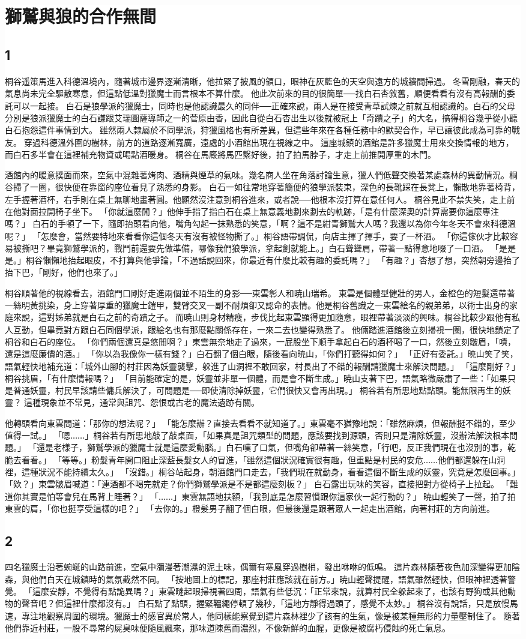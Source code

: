 # 獅鷲與狼的合作無間
## 1
桐谷遥策馬進入科德溫境內，隨著城市邊界逐漸清晰，他拉緊了披風的領口，眼神在灰藍色的天空與遠方的城牆間掃過。
冬雪剛融，春天的氣息尚未完全驅散寒意，但這點低溫對獵魔士而言根本不算什麼。
他此次前來的目的很簡單──找白石杏敘舊，順便看看有沒有高報酬的委託可以一起接。
白石是狼學派的獵魔士，同時也是他認識最久的同伴──正確來說，兩人是在接受青草試煉之前就互相認識的。白石的父母分別是狼派獵魔士的白石謙跟艾瑞圖薩導師之一的菅原由香，因此自從白石杏出生以後就被冠上「奇蹟之子」的大名，搞得桐谷幾乎從小聽白石抱怨這件事情到大。
雖然兩人隸屬於不同學派，狩獵風格也有所差異，但這些年來在各種任務中的默契合作，早已讓彼此成為可靠的戰友。
穿過科德溫外圍的樹林，前方的道路逐漸寬廣，遠處的小酒館出現在視線之中。
這座城鎮的酒館是許多獵魔士用來交換情報的地方，而白石多半會在這裡補充物資或喝點酒暖身。
桐谷在馬廄將馬匹繫好後，拍了拍馬脖子，才走上前推開厚重的木門。
  
酒館內的暖意撲面而來，空氣中混雜著烤肉、酒精與煙草的氣味。幾名商人坐在角落討論生意，獵人們低聲交換著某處森林的異動情況。桐谷掃了一圈，很快便在靠窗的座位看見了熟悉的身影。
白石一如往常地穿著簡便的狼學派裝束，深色的長靴踩在長凳上，懶散地靠著椅背，左手握著酒杯，右手則在桌上無聊地畫著圓。他顯然沒注意到桐谷進來，或者說──他根本沒打算在意任何人。
桐谷見此不禁失笑，走上前在他對面拉開椅子坐下。
「你就這麼閒？」他伸手指了指白石在桌上無意義地劃來劃去的軌跡，「是有什麼深奧的計算需要你這麼專注嗎？」
白石的手頓了一下，隨即抬頭看向他，嘴角勾起一抹熟悉的笑意，「啊？這不是紺青獅鷲大人嗎？我還以為你今年冬天不會來科德溫呢？」
「怎麼會，當然要特地來看看你這個冬天有沒有被怪物撕了。」桐谷語帶調侃，向店主揮了揮手，要了一杯酒。
「你這傢伙才比較容易被撕吧？畢竟獅鷲學派的，戰鬥前還要先做準備，哪像我們狼學派，拿起劍就能上。」白石聳聳肩，帶著一點得意地啜了一口酒。
「是是是。」桐谷懶懶地抬起眼皮，不打算與他爭論，「不過話說回來，你最近有什麼比較有趣的委託嗎？」
「有趣？」杏想了想，突然朝旁邊抬了抬下巴，「剛好，他們也來了。」
  
桐谷順著他的視線看去，酒館門口剛好走進兩個並不陌生的身影──東雲彰人和暁山瑞希。
東雲是個體型健壯的男人，金橙色的短髮還帶著一絲明黃挑染，身上穿著厚重的獵魔士鎧甲，雙臂交叉一副不耐煩卻又認命的表情。他是桐谷舊識之一東雲絵名的親弟弟，以術士出身的家庭來說，這對姊弟就是白石之前的奇蹟之子。
而暁山則身材精瘦，步伐比起東雲顯得更加隨意，眼裡帶著淡淡的興味。桐谷比較少跟他有私人互動，但畢竟對方跟白石同個學派，跟絵名也有那麼點關係存在，一來二去也變得熟悉了。
他倆踏進酒館後立刻掃視一圈，很快地鎖定了桐谷和白石的座位。
「你們兩個還真是悠閒啊？」東雲無奈地走了過來，一屁股坐下順手拿起白石的酒杯喝了一口，然後立刻皺眉，「嘖，還是這麼廉價的酒。」
「你以為我像你一樣有錢？」白石翻了個白眼，隨後看向暁山，「你們打聽得如何？」
「正好有委託。」暁山笑了笑，語氣輕快地補充道：「城外山腳的村莊因為妖靈襲擊，躲進了山洞裡不敢回家，村長出了不錯的報酬請獵魔士來解決問題。」
「這麼剛好？」桐谷挑眉，「有什麼情報嗎？」
「目前能確定的是，妖靈並非單一個體，而是會不斷生成。」暁山支著下巴，語氣略微嚴肅了一些：「如果只是普通妖靈，村民早該請些傭兵解決了，可問題是──即使清除掉妖靈，它們很快又會再出現。」
桐谷若有所思地點點頭。能無限再生的妖靈？ 這種現象並不常見，通常與詛咒、怨恨或古老的魔法遺跡有關。
  
他轉頭看向東雲問道：「那你的想法呢？」
「能怎麼辦？直接去看看不就知道了。」東雲毫不猶豫地說：「雖然麻煩，但報酬挺不錯的，至少值得一試。」
「嗯……」桐谷若有所思地敲了敲桌面，「如果真是詛咒類型的問題，應該要找到源頭，否則只是清除妖靈，沒辦法解決根本問題。」
「還是老樣子，獅鷲學派的獵魔士就是這麼愛動腦。」白石嘆了口氣，但嘴角卻帶著一絲笑意，「行吧，反正我們現在也沒別的事，乾脆去看看。」
「等等。」粉髮青年開口阻止深藍長髮女人的冒進，「雖然這個狀況確實很有趣，但重點是村民的安危……他們都還躲在山洞裡，這種狀況不能持續太久。」
「沒錯。」桐谷站起身，朝酒館門口走去，「我們現在就動身，看看這個不斷生成的妖靈，究竟是怎麼回事。」
「欸？」東雲皺眉喊道：「連酒都不喝完就走？你們獅鷲學派是不是都這麼刻板？」
白石露出玩味的笑容，直接把對方從椅子上拉起。
「難道你其實是怕等會兒在馬背上睡著？」
「……」東雲無語地扶額，「我到底是怎麼習慣跟你這家伙一起行動的？」
暁山輕笑了一聲，拍了拍東雲的肩，「你也挺享受這樣的吧？」
「去你的。」橙髮男子翻了個白眼，但最後還是跟著眾人一起走出酒館，向著村莊的方向前進。
  
## 2
四名獵魔士沿著蜿蜒的山路前進，空氣中瀰漫著潮濕的泥土味，偶爾有寒風穿過樹梢，發出咻咻的低鳴。
這片森林隨著夜色加深變得更加陰森，與他們白天在城鎮時的氣氛截然不同。
「按地圖上的標記，那座村莊應該就在前方。」暁山輕聲提醒，語氣雖然輕快，但眼神裡透著警覺。
「這麼安靜，不覺得有點詭異嗎？」東雲瞇起眼掃視著四周，語氣有些低沉：「正常來說，就算村民全躲起來了，也該有野狗或其他動物的聲音吧？但這裡什麼都沒有。」
白石點了點頭，握緊韁繩停頓了幾秒，「這地方靜得過頭了，感覺不太妙。」
桐谷沒有說話，只是放慢馬速，專注地觀察周圍的環境。獵魔士的感官異於常人，他同樣能察覺到這片森林裡少了該有的生氣，像是被某種無形的力量壓制住了。
隨著他們靠近村莊，一股不尋常的屍臭味便隨風飄來，那味道陳舊而濃烈，不像新鮮的血腥，更像是被腐朽侵蝕的死亡氣息。
  